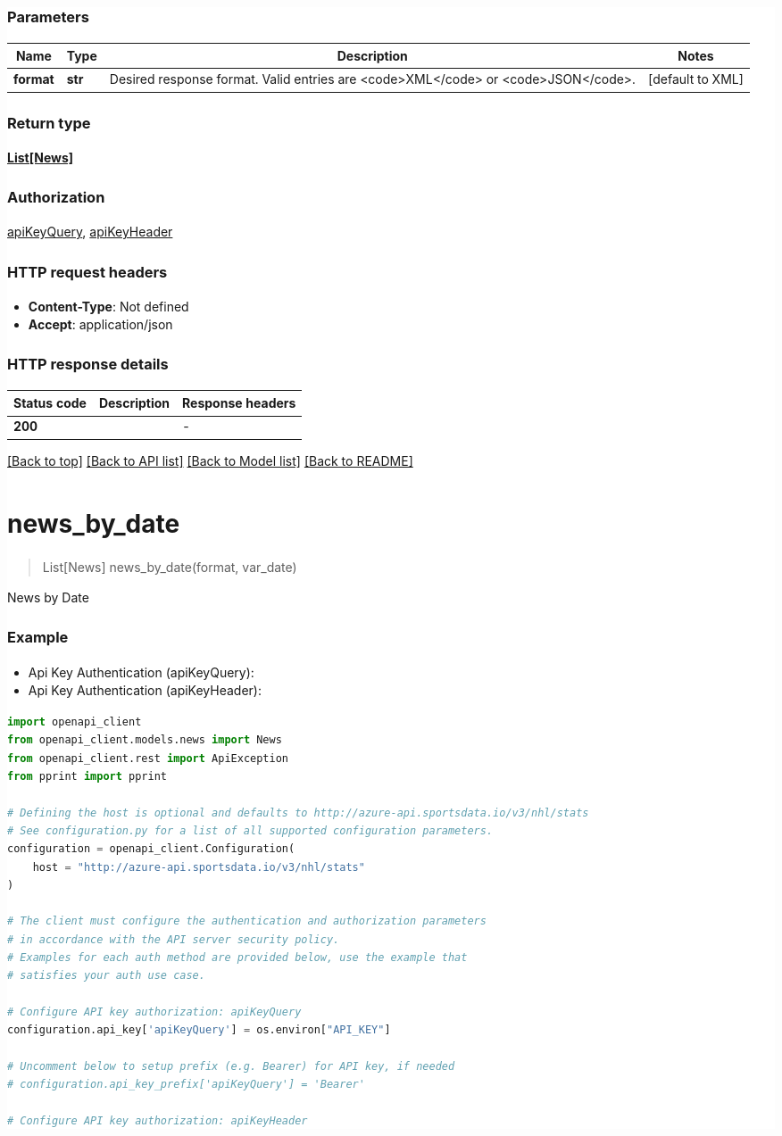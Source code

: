 

### Parameters


Name | Type | Description  | Notes
------------- | ------------- | ------------- | -------------
 **format** | **str**| Desired response format. Valid entries are &lt;code&gt;XML&lt;/code&gt; or &lt;code&gt;JSON&lt;/code&gt;. | [default to XML]

### Return type

[**List[News]**](News.md)

### Authorization

[apiKeyQuery](../README.md#apiKeyQuery), [apiKeyHeader](../README.md#apiKeyHeader)

### HTTP request headers

 - **Content-Type**: Not defined
 - **Accept**: application/json

### HTTP response details

| Status code | Description | Response headers |
|-------------|-------------|------------------|
**200** |  |  -  |

[[Back to top]](#) [[Back to API list]](../README.md#documentation-for-api-endpoints) [[Back to Model list]](../README.md#documentation-for-models) [[Back to README]](../README.md)

# **news_by_date**
> List[News] news_by_date(format, var_date)

News by Date

### Example

* Api Key Authentication (apiKeyQuery):
* Api Key Authentication (apiKeyHeader):

```python
import openapi_client
from openapi_client.models.news import News
from openapi_client.rest import ApiException
from pprint import pprint

# Defining the host is optional and defaults to http://azure-api.sportsdata.io/v3/nhl/stats
# See configuration.py for a list of all supported configuration parameters.
configuration = openapi_client.Configuration(
    host = "http://azure-api.sportsdata.io/v3/nhl/stats"
)

# The client must configure the authentication and authorization parameters
# in accordance with the API server security policy.
# Examples for each auth method are provided below, use the example that
# satisfies your auth use case.

# Configure API key authorization: apiKeyQuery
configuration.api_key['apiKeyQuery'] = os.environ["API_KEY"]

# Uncomment below to setup prefix (e.g. Bearer) for API key, if needed
# configuration.api_key_prefix['apiKeyQuery'] = 'Bearer'

# Configure API key authorization: apiKeyHeader
```